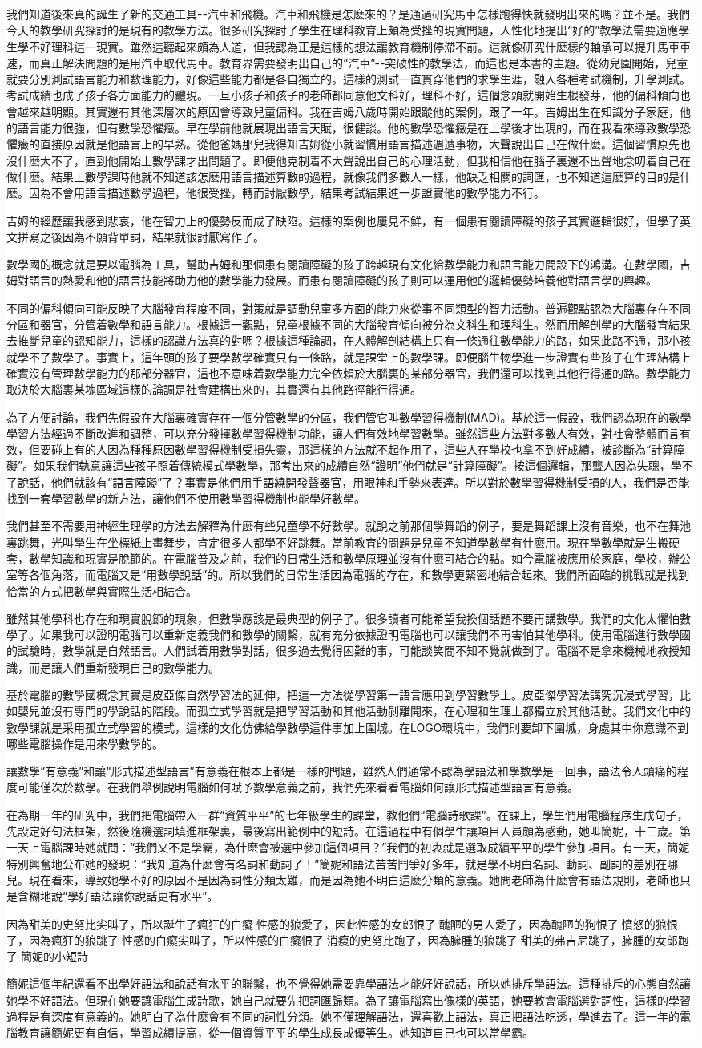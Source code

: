 我們知道後來真的誕生了新的交通工具--汽車和飛機。汽車和飛機是怎麽來的？是通過研究馬車怎樣跑得快就發明出來的嗎？並不是。我們今天的教學研究探討的是現有的教學方法。很多研究探討了學生在理科教育上頗為受挫的現實問題，人性化地提出“好的”教學法需要適應學生學不好理科這一現實。雖然這聽起來頗為人道，但我認為正是這樣的想法讓教育機制停滯不前。這就像研究什麽樣的軸承可以提升馬車車速，而真正解決問題的是用汽車取代馬車。教育界需要發明出自己的“汽車”--突破性的教學法，而這也是本書的主題。從幼兒園開始，兒童就要分別測試語言能力和數理能力，好像這些能力都是各自獨立的。這樣的測試一直貫穿他們的求學生涯，融入各種考試機制，升學測試。考試成績也成了孩子各方面能力的體現。一旦小孩子和孩子的老師都同意他文科好，理科不好，這個念頭就開始生根發芽，他的偏科傾向也會越來越明顯。其實還有其他深層次的原因會導致兒童偏科。我在吉姆八歲時開始跟蹤他的案例，跟了一年。吉姆出生在知識分子家庭，他的語言能力很強，但有數學恐懼癥。早在學前他就展現出語言天賦，很健談。他的數學恐懼癥是在上學後才出現的，而在我看來導致數學恐懼癥的直接原因就是他語言上的早熟。從他爸媽那兒我得知吉姆從小就習慣用語言描述週遭事物，大聲說出自己在做什麽。這個習慣原先也沒什麽大不了，直到他開始上數學課才出問題了。即便他克制着不大聲說出自己的心理活動，但我相信他在腦子裏還不出聲地念叨着自己在做什麽。結果上數學課時他就不知道該怎麽用語言描述算數的過程，就像我們多數人一樣，他缺乏相關的詞匯，也不知道這麽算的目的是什麽。因為不會用語言描述數學過程，他很受挫，轉而討厭數學，結果考試結果進一步證實他的數學能力不行。

吉姆的經歷讓我感到悲哀，他在智力上的優勢反而成了缺陷。這樣的案例也屢見不鮮，有一個患有閱讀障礙的孩子其實邏輯很好，但學了英文拼寫之後因為不願背單詞，結果就很討厭寫作了。

數學國的概念就是要以電腦為工具，幫助吉姆和那個患有閱讀障礙的孩子跨越現有文化給數學能力和語言能力間設下的鴻溝。在數學國，吉姆對語言的熱愛和他的語言技能將助力他的數學能力發展。而患有閱讀障礙的孩子則可以運用他的邏輯優勢培養他對語言學的興趣。

不同的偏科傾向可能反映了大腦發育程度不同，對策就是調動兒童多方面的能力來從事不同類型的智力活動。普遍觀點認為大腦裏存在不同分區和器官，分管着數學和語言能力。根據這一觀點，兒童根據不同的大腦發育傾向被分為文科生和理科生。然而用解剖學的大腦發育結果去推斷兒童的認知能力，這樣的認識方法真的對嗎？根據這種論調，在人體解剖結構上只有一條通往數學能力的路，如果此路不通，那小孩就學不了數學了。事實上，這年頭的孩子要學數學確實只有一條路，就是課堂上的數學課。即便腦生物學進一步證實有些孩子在生理結構上確實沒有管理數學能力的那部分器官，這也不意味着數學能力完全依賴於大腦裏的某部分器官，我們還可以找到其他行得通的路。數學能力取決於大腦裏某塊區域這樣的論調是社會建構出來的，其實還有其他路徑能行得通。

為了方便討論，我們先假設在大腦裏確實存在一個分管數學的分區，我們管它叫數學習得機制(MAD)。基於這一假設，我們認為現在的數學學習方法經過不斷改進和調整，可以充分發揮數學習得機制功能，讓人們有效地學習數學。雖然這些方法對多數人有效，對社會整體而言有效，但要碰上有的人因為種種原因數學習得機制受損失靈，那這樣的方法就不起作用了，這些人在學校也拿不到好成績，被診斷為“計算障礙”。如果我們執意讓這些孩子照着傳統模式學數學，那考出來的成績自然“證明”他們就是“計算障礙”。按這個邏輯，那聾人因為失聰，學不了說話，他們就該有“語言障礙”了？事實是他們用手語繞開發聲器官，用眼神和手勢來表達。所以對於數學習得機制受損的人，我們是否能找到一套學習數學的新方法，讓他們不使用數學習得機制也能學好數學。

我們甚至不需要用神經生理學的方法去解釋為什麽有些兒童學不好數學。就說之前那個學舞蹈的例子，要是舞蹈課上沒有音樂，也不在舞池裏跳舞，光叫學生在坐標紙上畫舞步，肯定很多人都學不好跳舞。當前教育的問題是兒童不知道學數學有什麽用。現在學數學就是生搬硬套，數學知識和現實是脫節的。在電腦普及之前，我們的日常生活和數學原理並沒有什麽可結合的點。如今電腦被應用於家庭，學校，辦公室等各個角落，而電腦又是“用數學說話”的。所以我們的日常生活因為電腦的存在，和數學更緊密地結合起來。我們所面臨的挑戰就是找到恰當的方式把數學與實際生活相結合。

雖然其他學科也存在和現實脫節的現象，但數學應該是最典型的例子了。很多讀者可能希望我換個話題不要再講數學。我們的文化太懼怕數學了。如果我可以證明電腦可以重新定義我們和數學的關繫，就有充分依據證明電腦也可以讓我們不再害怕其他學科。使用電腦進行數學國的試驗時，數學就是自然語言。人們試着用數學對話，很多過去覺得困難的事，可能談笑間不知不覺就做到了。電腦不是拿來機械地教授知識，而是讓人們重新發現自己的數學能力。

基於電腦的數學國概念其實是皮亞傑自然學習法的延伸，把這一方法從學習第一語言應用到學習數學上。皮亞傑學習法講究沉浸式學習，比如嬰兒並沒有專門的學說話的階段。而孤立式學習就是把學習活動和其他活動剝離開來，在心理和生理上都獨立於其他活動。我們文化中的數學課就是采用孤立式學習的模式，這樣的文化仿佛給學數學這件事加上圍城。在LOGO環境中，我們則要卸下圍城，身處其中你意識不到哪些電腦操作是用來學數學的。

讓數學“有意義”和讓“形式描述型語言”有意義在根本上都是一樣的問題，雖然人們通常不認為學語法和學數學是一回事，語法令人頭痛的程度可能僅次於數學。在我們舉例說明電腦如何賦予數學意義之前，我們先來看看電腦如何讓形式描述型語言有意義。

在為期一年的研究中，我們把電腦帶入一群“資質平平”的七年級學生的課堂，教他們“電腦詩歌課”。在課上，學生們用電腦程序生成句子，先設定好句法框架，然後隨機選詞填進框架裏，最後寫出範例中的短詩。在這過程中有個學生讓項目人員頗為感動，她叫簡妮，十三歲。第一天上電腦課時她就問：“我們又不是學霸，為什麽會被選中參加這個項目？”我們的初衷就是選取成績平平的學生參加項目。有一天，簡妮特別興奮地公布她的發現：“我知道為什麽會有名詞和動詞了！”簡妮和語法苦苦鬥爭好多年，就是學不明白名詞、動詞、副詞的差別在哪兒。現在看來，導致她學不好的原因不是因為詞性分類太難，而是因為她不明白這麽分類的意義。她問老師為什麽會有語法規則，老師也只是含糊地說“學好語法讓你說話更有水平”。

因為甜美的史努比尖叫了，所以誕生了瘋狂的白癡
性感的狼愛了，因此性感的女郎恨了
醜陋的男人愛了，因為醜陋的狗恨了
憤怒的狼恨了，因為瘋狂的狼跳了
性感的白癡尖叫了，所以性感的白癡恨了
消瘦的史努比跑了，因為臃腫的狼跳了
甜美的弗吉尼跳了，臃腫的女郎跑了
簡妮的小短詩

簡妮這個年紀還看不出學好語法和說話有水平的聯繫，也不覺得她需要靠學語法才能好好說話，所以她排斥學語法。這種排斥的心態自然讓她學不好語法。但現在她要讓電腦生成詩歌，她自己就要先把詞匯歸類。為了讓電腦寫出像樣的英語，她要教會電腦選對詞性，這樣的學習過程是有深度有意義的。她明白了為什麽會有不同的詞性分類。她不僅理解語法，還喜歡上語法，真正把語法吃透，學進去了。這一年的電腦教育讓簡妮更有自信，學習成績提高，從一個資質平平的學生成長成優等生。她知道自己也可以當學霸。
